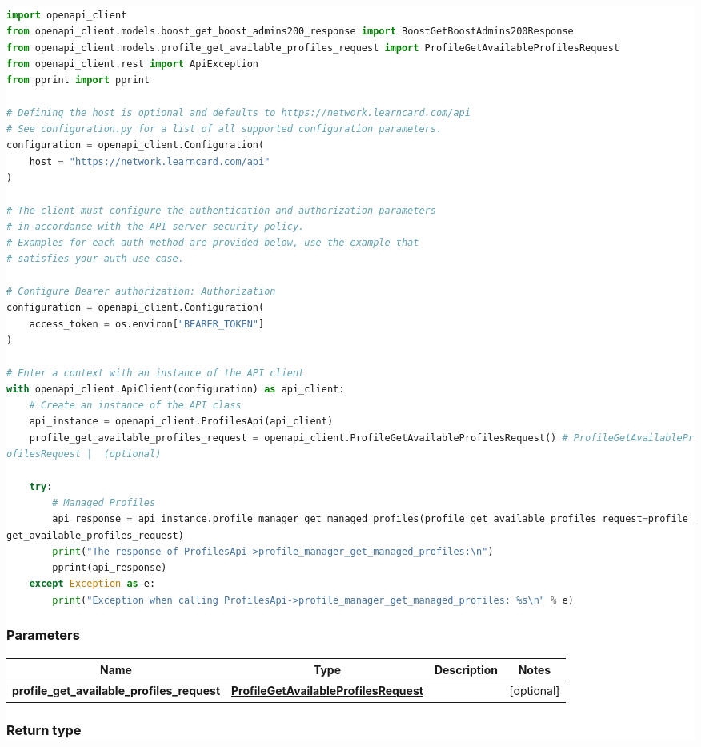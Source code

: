 ```python
import openapi_client
from openapi_client.models.boost_get_boost_admins200_response import BoostGetBoostAdmins200Response
from openapi_client.models.profile_get_available_profiles_request import ProfileGetAvailableProfilesRequest
from openapi_client.rest import ApiException
from pprint import pprint

# Defining the host is optional and defaults to https://network.learncard.com/api
# See configuration.py for a list of all supported configuration parameters.
configuration = openapi_client.Configuration(
    host = "https://network.learncard.com/api"
)

# The client must configure the authentication and authorization parameters
# in accordance with the API server security policy.
# Examples for each auth method are provided below, use the example that
# satisfies your auth use case.

# Configure Bearer authorization: Authorization
configuration = openapi_client.Configuration(
    access_token = os.environ["BEARER_TOKEN"]
)

# Enter a context with an instance of the API client
with openapi_client.ApiClient(configuration) as api_client:
    # Create an instance of the API class
    api_instance = openapi_client.ProfilesApi(api_client)
    profile_get_available_profiles_request = openapi_client.ProfileGetAvailableProfilesRequest() # ProfileGetAvailableProfilesRequest |  (optional)

    try:
        # Managed Profiles
        api_response = api_instance.profile_manager_get_managed_profiles(profile_get_available_profiles_request=profile_get_available_profiles_request)
        print("The response of ProfilesApi->profile_manager_get_managed_profiles:\n")
        pprint(api_response)
    except Exception as e:
        print("Exception when calling ProfilesApi->profile_manager_get_managed_profiles: %s\n" % e)
```



### Parameters


Name | Type | Description  | Notes
------------- | ------------- | ------------- | -------------
 **profile_get_available_profiles_request** | [**ProfileGetAvailableProfilesRequest**](ProfileGetAvailableProfilesRequest.md)|  | [optional] 

### Return type

